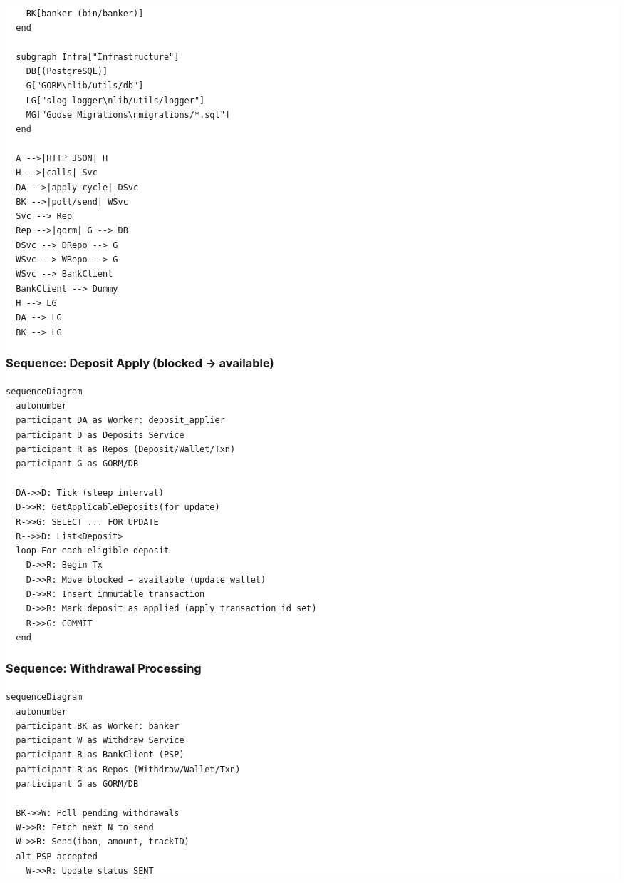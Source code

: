 ```mermaid
    BK[banker (bin/banker)]
  end

  subgraph Infra["Infrastructure"]
    DB[(PostgreSQL)]
    G["GORM\nlib/utils/db"]
    LG["slog logger\nlib/utils/logger"]
    MG["Goose Migrations\nmigrations/*.sql"]
  end

  A -->|HTTP JSON| H
  H -->|calls| Svc
  DA -->|apply cycle| DSvc
  BK -->|poll/send| WSvc
  Svc --> Rep
  Rep -->|gorm| G --> DB
  DSvc --> DRepo --> G
  WSvc --> WRepo --> G
  WSvc --> BankClient
  BankClient --> Dummy
  H --> LG
  DA --> LG
  BK --> LG
```

### Sequence: **Deposit Apply** (blocked → available)

```mermaid
sequenceDiagram
  autonumber
  participant DA as Worker: deposit_applier
  participant D as Deposits Service
  participant R as Repos (Deposit/Wallet/Txn)
  participant G as GORM/DB

  DA->>D: Tick (sleep interval)
  D->>R: GetApplicableDeposits(for update)
  R->>G: SELECT ... FOR UPDATE
  R-->>D: List<Deposit>
  loop For each eligible deposit
    D->>R: Begin Tx
    D->>R: Move blocked → available (update wallet)
    D->>R: Insert immutable transaction
    D->>R: Mark deposit as applied (apply_transaction_id set)
    R->>G: COMMIT
  end
```

### Sequence: **Withdrawal Processing**

```mermaid
sequenceDiagram
  autonumber
  participant BK as Worker: banker
  participant W as Withdraw Service
  participant B as BankClient (PSP)
  participant R as Repos (Withdraw/Wallet/Txn)
  participant G as GORM/DB

  BK->>W: Poll pending withdrawals
  W->>R: Fetch next N to send
  W->>B: Send(iban, amount, trackID)
  alt PSP accepted
    W->>R: Update status SENT
```